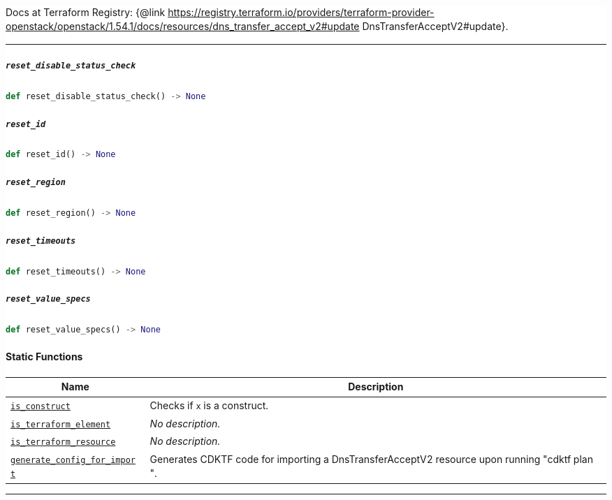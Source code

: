Docs at Terraform Registry: {@link https://registry.terraform.io/providers/terraform-provider-openstack/openstack/1.54.1/docs/resources/dns_transfer_accept_v2#update DnsTransferAcceptV2#update}.

---

##### `reset_disable_status_check` <a name="reset_disable_status_check" id="@ithings/cdktf-provider-openstack.dnsTransferAcceptV2.DnsTransferAcceptV2.resetDisableStatusCheck"></a>

```python
def reset_disable_status_check() -> None
```

##### `reset_id` <a name="reset_id" id="@ithings/cdktf-provider-openstack.dnsTransferAcceptV2.DnsTransferAcceptV2.resetId"></a>

```python
def reset_id() -> None
```

##### `reset_region` <a name="reset_region" id="@ithings/cdktf-provider-openstack.dnsTransferAcceptV2.DnsTransferAcceptV2.resetRegion"></a>

```python
def reset_region() -> None
```

##### `reset_timeouts` <a name="reset_timeouts" id="@ithings/cdktf-provider-openstack.dnsTransferAcceptV2.DnsTransferAcceptV2.resetTimeouts"></a>

```python
def reset_timeouts() -> None
```

##### `reset_value_specs` <a name="reset_value_specs" id="@ithings/cdktf-provider-openstack.dnsTransferAcceptV2.DnsTransferAcceptV2.resetValueSpecs"></a>

```python
def reset_value_specs() -> None
```

#### Static Functions <a name="Static Functions" id="Static Functions"></a>

| **Name** | **Description** |
| --- | --- |
| <code><a href="#@ithings/cdktf-provider-openstack.dnsTransferAcceptV2.DnsTransferAcceptV2.isConstruct">is_construct</a></code> | Checks if `x` is a construct. |
| <code><a href="#@ithings/cdktf-provider-openstack.dnsTransferAcceptV2.DnsTransferAcceptV2.isTerraformElement">is_terraform_element</a></code> | *No description.* |
| <code><a href="#@ithings/cdktf-provider-openstack.dnsTransferAcceptV2.DnsTransferAcceptV2.isTerraformResource">is_terraform_resource</a></code> | *No description.* |
| <code><a href="#@ithings/cdktf-provider-openstack.dnsTransferAcceptV2.DnsTransferAcceptV2.generateConfigForImport">generate_config_for_import</a></code> | Generates CDKTF code for importing a DnsTransferAcceptV2 resource upon running "cdktf plan <stack-name>". |

---